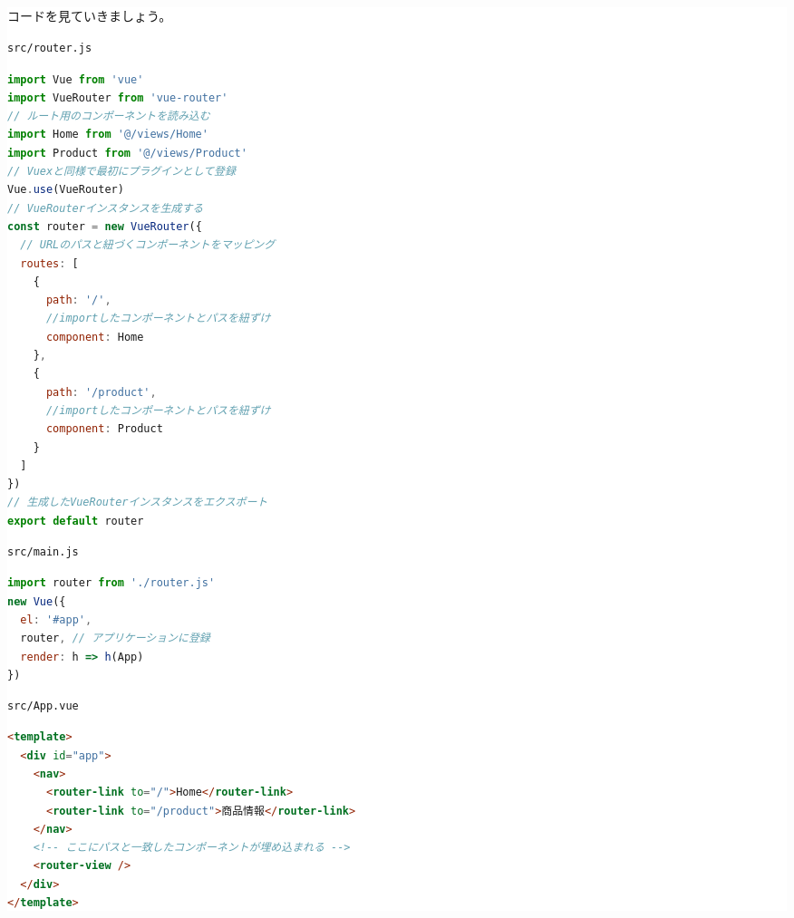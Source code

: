 コードを見ていきましょう。

`src/router.js`
```js
import Vue from 'vue'
import VueRouter from 'vue-router'
// ルート用のコンポーネントを読み込む
import Home from '@/views/Home'
import Product from '@/views/Product'
// Vuexと同様で最初にプラグインとして登録
Vue.use(VueRouter)
// VueRouterインスタンスを生成する
const router = new VueRouter({
  // URLのパスと紐づくコンポーネントをマッピング
  routes: [
    {
      path: '/',
      //importしたコンポーネントとパスを紐ずけ
      component: Home
    },
    {
      path: '/product',
      //importしたコンポーネントとパスを紐ずけ
      component: Product
    }
  ]
})
// 生成したVueRouterインスタンスをエクスポート
export default router
```

`src/main.js`

```js
import router from './router.js'
new Vue({
  el: '#app',
  router, // アプリケーションに登録
  render: h => h(App)
})
```

`src/App.vue`
```html
<template>
  <div id="app">
    <nav>
      <router-link to="/">Home</router-link>
      <router-link to="/product">商品情報</router-link>
    </nav>
    <!-- ここにパスと一致したコンポーネントが埋め込まれる -->
    <router-view />
  </div>
</template>
```
